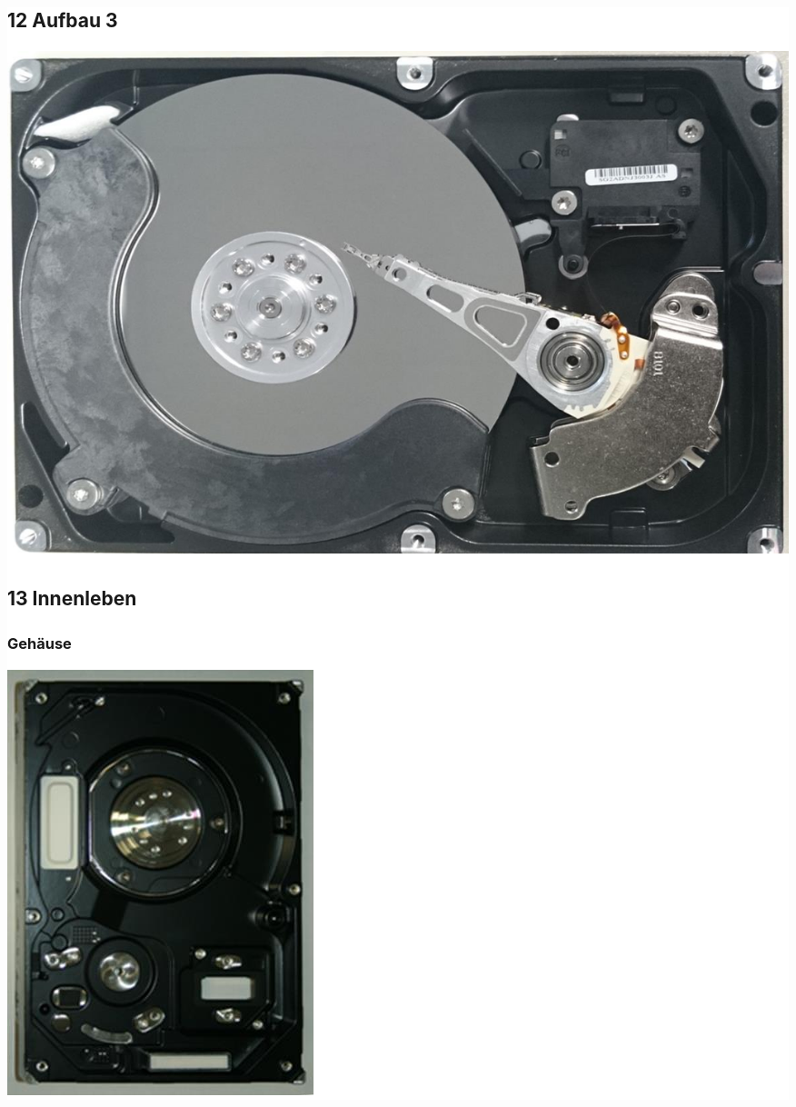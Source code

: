 ## 12 Aufbau 3

![Festplatten!](img/11.jpg "Festplatten")

## 13 Innenleben

### Gehäuse  

![Festplatten!](img/17.png "Festplatten")

